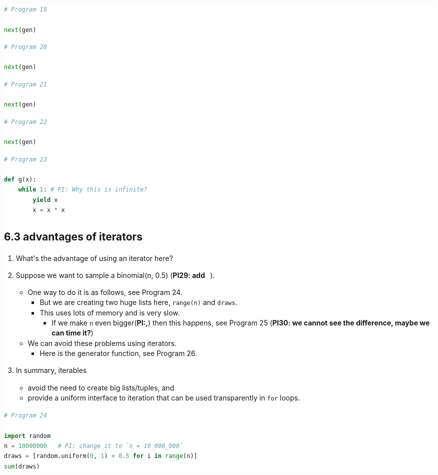 ```python
# Program 19

next(gen)
```

```python
# Program 20

next(gen)
```

```python
# Program 21

next(gen)
```

```python
# Program 22

next(gen)
```

```python
# Program 23

def g(x):
    while 1: # PI: Why this is infinite?
        yield x
        x = x * x
```

## 6.3 advantages of iterators

1. What's the advantage of using an iterator here?
2. Suppose we want to sample a binomial(n, 0.5) (**PI29: add ` `**).
   - One way to do it is as follows, see Program 24.
     - But we are creating two huge lists here, `range(n)` and `draws`.
     - This uses lots of memory and is very slow.
       - If we make `n` even bigger(**PI:,**) then this happens, see Program 25 (**PI30: we cannot see the difference, maybe we can time it?**)
   - We can avoid these problems using iterators.
     - Here is the generator function, see Program 26.
     
3. In summary, iterables
   - avoid the need to create big lists/tuples, and
   - provide a uniform interface to iteration that can be used transparently in `for` loops.

```python
# Program 24

import random
n = 10000000   # PI: change it to `n = 10_000_000`
draws = [random.uniform(0, 1) < 0.5 for i in range(n)]
sum(draws)
```
